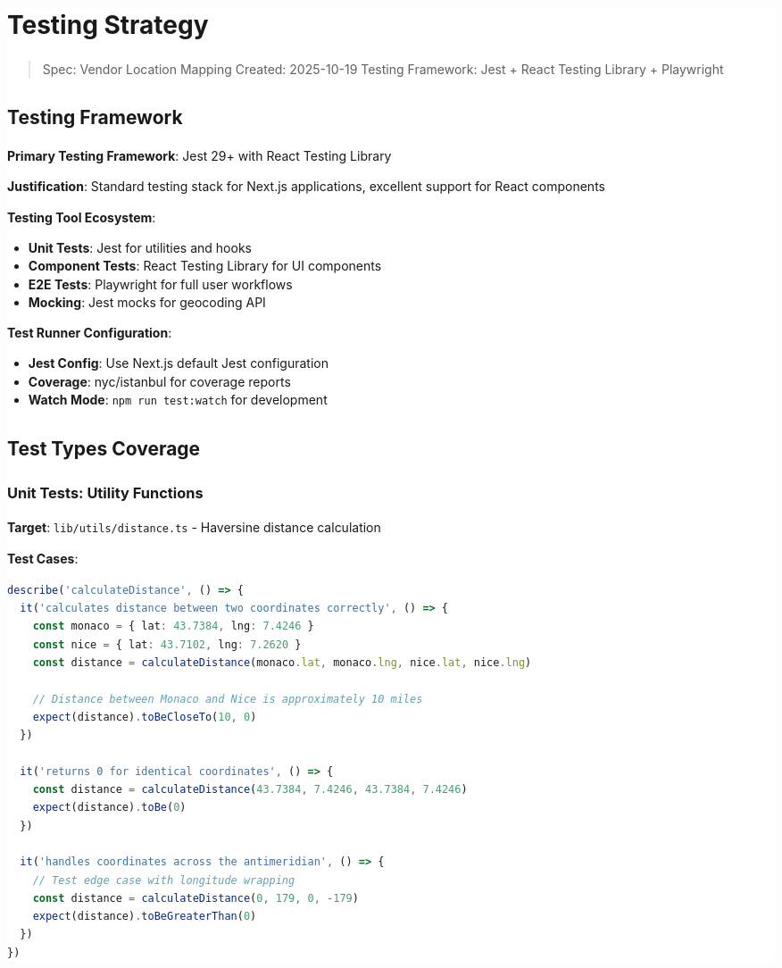 # Testing Strategy

> Spec: Vendor Location Mapping
> Created: 2025-10-19
> Testing Framework: Jest + React Testing Library + Playwright

## Testing Framework

**Primary Testing Framework**: Jest 29+ with React Testing Library

**Justification**: Standard testing stack for Next.js applications, excellent support for React components

**Testing Tool Ecosystem**:
- **Unit Tests**: Jest for utilities and hooks
- **Component Tests**: React Testing Library for UI components
- **E2E Tests**: Playwright for full user workflows
- **Mocking**: Jest mocks for geocoding API

**Test Runner Configuration**:
- **Jest Config**: Use Next.js default Jest configuration
- **Coverage**: nyc/istanbul for coverage reports
- **Watch Mode**: `npm run test:watch` for development

## Test Types Coverage

### Unit Tests: Utility Functions

**Target**: `lib/utils/distance.ts` - Haversine distance calculation

**Test Cases**:
```typescript
describe('calculateDistance', () => {
  it('calculates distance between two coordinates correctly', () => {
    const monaco = { lat: 43.7384, lng: 7.4246 }
    const nice = { lat: 43.7102, lng: 7.2620 }
    const distance = calculateDistance(monaco.lat, monaco.lng, nice.lat, nice.lng)

    // Distance between Monaco and Nice is approximately 10 miles
    expect(distance).toBeCloseTo(10, 0)
  })

  it('returns 0 for identical coordinates', () => {
    const distance = calculateDistance(43.7384, 7.4246, 43.7384, 7.4246)
    expect(distance).toBe(0)
  })

  it('handles coordinates across the antimeridian', () => {
    // Test edge case with longitude wrapping
    const distance = calculateDistance(0, 179, 0, -179)
    expect(distance).toBeGreaterThan(0)
  })
})
```
